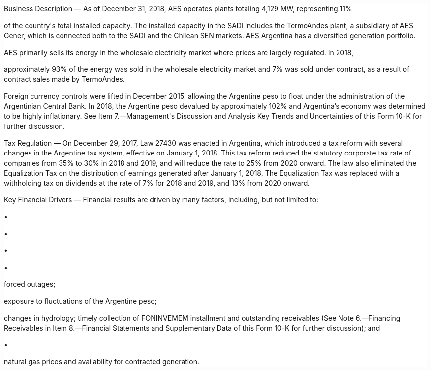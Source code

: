 Business Description — As of December 31, 2018, AES operates plants totaling 4,129 MW, representing 11%

of the country's total installed capacity. The installed capacity in the SADI includes the TermoAndes plant, a
subsidiary of AES Gener, which is connected both to the SADI and the Chilean SEN markets. AES Argentina has a
diversified generation portfolio.

AES primarily sells its energy in the wholesale electricity market where prices are largely regulated. In 2018,

approximately 93% of the energy was sold in the wholesale electricity market and 7% was sold under contract, as a
result of contract sales made by TermoAndes.

Foreign currency controls were lifted in December 2015, allowing the Argentine peso to float under the
administration of the Argentinian Central Bank. In 2018, the Argentine peso devalued by approximately 102% and
Argentina’s economy was determined to be highly inflationary. See Item 7.—Management's Discussion and
Analysis Key Trends and Uncertainties of this Form 10-K for further discussion.

Tax Regulation — On December 29, 2017, Law 27430 was enacted in Argentina, which introduced a tax
reform with several changes in the Argentine tax system, effective on January 1, 2018. This tax reform reduced the
statutory corporate tax rate of companies from 35% to 30% in 2018 and 2019, and will reduce the rate to 25% from
2020 onward. The law also eliminated the Equalization Tax on the distribution of earnings generated after January
1, 2018. The Equalization Tax was replaced with a withholding tax on dividends at the rate of 7% for 2018 and
2019, and 13% from 2020 onward.

Key Financial Drivers — Financial results are driven by many factors, including, but not limited to:

•

•

•

•

forced outages;

exposure to fluctuations of the Argentine peso;

changes in hydrology;
timely collection of FONINVEMEM installment and outstanding receivables (See Note 6.—Financing
Receivables in Item 8.—Financial Statements and Supplementary Data of this Form 10-K for further
discussion); and

•

natural gas prices and availability for contracted generation.
